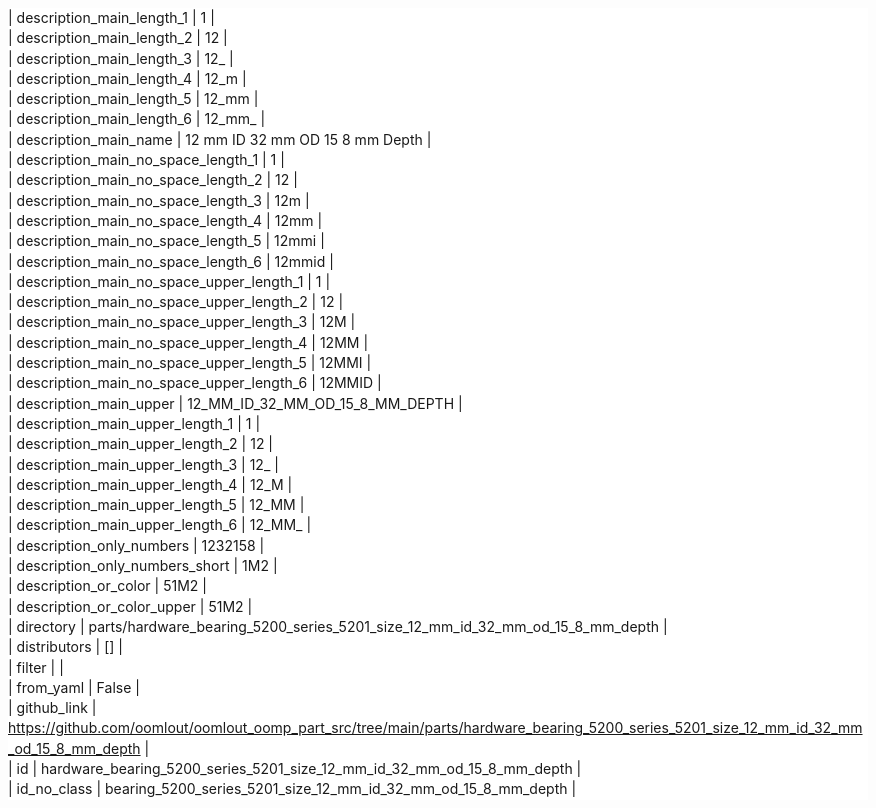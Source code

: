| description_main_length_1 | 1 |  
| description_main_length_2 | 12 |  
| description_main_length_3 | 12_ |  
| description_main_length_4 | 12_m |  
| description_main_length_5 | 12_mm |  
| description_main_length_6 | 12_mm_ |  
| description_main_name | 12 mm ID 32 mm OD 15 8 mm Depth |  
| description_main_no_space_length_1 | 1 |  
| description_main_no_space_length_2 | 12 |  
| description_main_no_space_length_3 | 12m |  
| description_main_no_space_length_4 | 12mm |  
| description_main_no_space_length_5 | 12mmi |  
| description_main_no_space_length_6 | 12mmid |  
| description_main_no_space_upper_length_1 | 1 |  
| description_main_no_space_upper_length_2 | 12 |  
| description_main_no_space_upper_length_3 | 12M |  
| description_main_no_space_upper_length_4 | 12MM |  
| description_main_no_space_upper_length_5 | 12MMI |  
| description_main_no_space_upper_length_6 | 12MMID |  
| description_main_upper | 12_MM_ID_32_MM_OD_15_8_MM_DEPTH |  
| description_main_upper_length_1 | 1 |  
| description_main_upper_length_2 | 12 |  
| description_main_upper_length_3 | 12_ |  
| description_main_upper_length_4 | 12_M |  
| description_main_upper_length_5 | 12_MM |  
| description_main_upper_length_6 | 12_MM_ |  
| description_only_numbers | 1232158 |  
| description_only_numbers_short | 1M2 |  
| description_or_color | 51M2 |  
| description_or_color_upper | 51M2 |  
| directory | parts/hardware_bearing_5200_series_5201_size_12_mm_id_32_mm_od_15_8_mm_depth |  
| distributors | [] |  
| filter |  |  
| from_yaml | False |  
| github_link | https://github.com/oomlout/oomlout_oomp_part_src/tree/main/parts/hardware_bearing_5200_series_5201_size_12_mm_id_32_mm_od_15_8_mm_depth |  
| id | hardware_bearing_5200_series_5201_size_12_mm_id_32_mm_od_15_8_mm_depth |  
| id_no_class | bearing_5200_series_5201_size_12_mm_id_32_mm_od_15_8_mm_depth |  